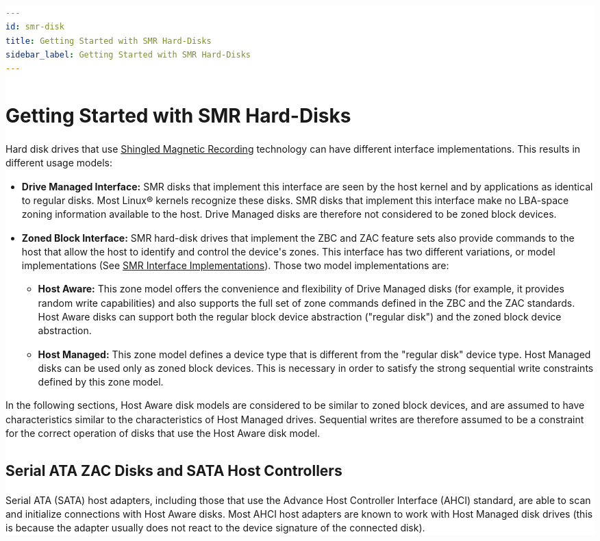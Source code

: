```yaml
---
id: smr-disk
title: Getting Started with SMR Hard-Disks
sidebar_label: Getting Started with SMR Hard-Disks
---
```


# Getting Started with SMR Hard-Disks

Hard disk drives that use [Shingled Magnetic Recording](../introduction/smr)
technology can have different interface implementations. This results in
different usage models:

* **Drive Managed Interface:** SMR disks that implement this interface are seen
  by the host kernel and by applications as identical to regular disks. Most
  Linux&reg; kernels recognize these disks. SMR disks that implement this
  interface make no LBA-space zoning information available to the host. Drive
  Managed disks are therefore not considered to be zoned block devices.

* **Zoned Block Interface:** SMR hard-disk drives that implement the ZBC and 
  ZAC feature sets also provide commands to the host that allow the host to 
  identify and control the device's zones. This interface has two different 
  variations, or model implementations (See 
  [SMR Interface Implementations](../introduction/smr#smr-interface-implementations)). 
  Those two model implementations are:

	* **Host Aware:** This zone model offers the convenience and
          flexibility of Drive Managed disks (for example, it provides 
          random write capabilities) and also supports the full set of 
          zone commands defined in the ZBC and the ZAC standards. Host 
          Aware disks can support both the regular block device abstraction 
          ("regular disk") and the zoned block device abstraction.

	* **Host Managed:** This zone model defines a device type that is 
          different from the "regular disk" device type. Host Managed disks 
          can be used only as zoned block devices. This is necessary in order 
          to satisfy the strong sequential write constraints defined by this 
          zone model.

In the following sections, Host Aware disk models are considered to be similar
to zoned block devices, and are assumed to have characteristics similar to the
characteristics of Host Managed drives. Sequential writes are therefore assumed
to be a constraint for the correct operation of disks that use the Host Aware
disk model.

## Serial ATA ZAC Disks and SATA Host Controllers

Serial ATA (SATA) host adapters, including those that use the Advance Host
Controller Interface (AHCI) standard, are able to scan and initialize
connections with Host Aware disks. Most AHCI host adapters are known to work
with Host Managed disk drives (this is because the adapter usually does not
react to the device signature of the connected disk).
